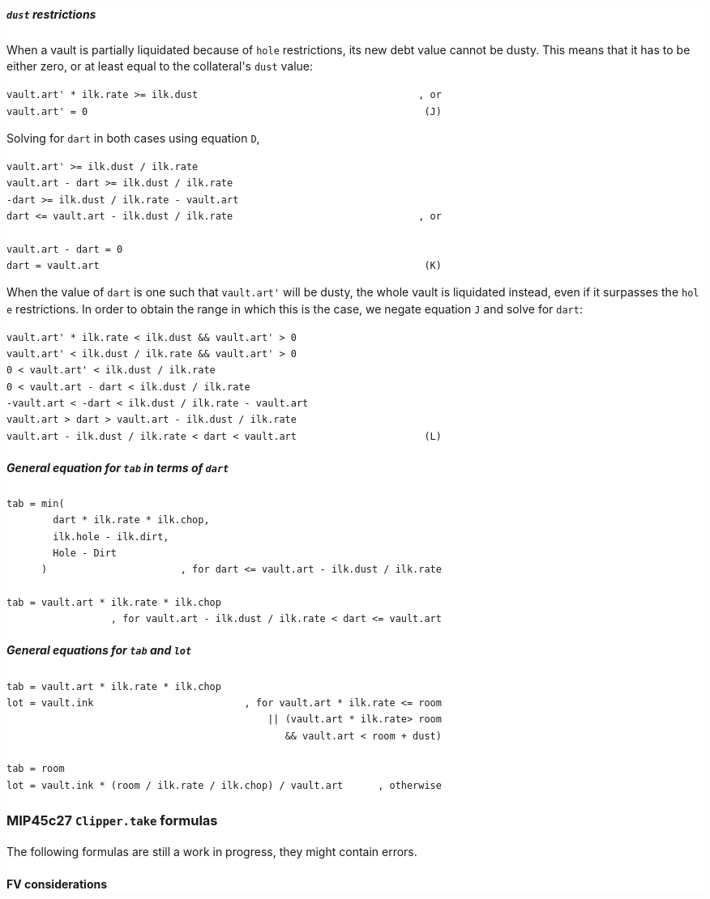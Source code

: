 ##### `dust` restrictions

When a vault is partially liquidated because of `hole` restrictions, its new debt value cannot be dusty. This means that it has to be either zero, or at least equal to the collateral's `dust` value:

    vault.art' * ilk.rate >= ilk.dust                                      , or
    vault.art' = 0                                                          (J)

Solving for `dart` in both cases using equation `D`,

    vault.art' >= ilk.dust / ilk.rate
    vault.art - dart >= ilk.dust / ilk.rate
    -dart >= ilk.dust / ilk.rate - vault.art
    dart <= vault.art - ilk.dust / ilk.rate                                , or

    vault.art - dart = 0
    dart = vault.art                                                        (K)

When the value of `dart` is one such that `vault.art'` will be dusty, the whole vault is liquidated instead, even if it surpasses the `hole` restrictions. In order to obtain the range in which this is the case, we negate equation `J` and solve for `dart`:

    vault.art' * ilk.rate < ilk.dust && vault.art' > 0
    vault.art' < ilk.dust / ilk.rate && vault.art' > 0
    0 < vault.art' < ilk.dust / ilk.rate
    0 < vault.art - dart < ilk.dust / ilk.rate
    -vault.art < -dart < ilk.dust / ilk.rate - vault.art
    vault.art > dart > vault.art - ilk.dust / ilk.rate
    vault.art - ilk.dust / ilk.rate < dart < vault.art                      (L)

##### General equation for `tab` in terms of `dart`

    tab = min(
            dart * ilk.rate * ilk.chop,
            ilk.hole - ilk.dirt,
            Hole - Dirt
          )                       , for dart <= vault.art - ilk.dust / ilk.rate

    tab = vault.art * ilk.rate * ilk.chop
                      , for vault.art - ilk.dust / ilk.rate < dart <= vault.art

##### General equations for `tab` and `lot`

    tab = vault.art * ilk.rate * ilk.chop
    lot = vault.ink                          , for vault.art * ilk.rate <= room
                                                 || (vault.art * ilk.rate> room
                                                    && vault.art < room + dust)

    tab = room
    lot = vault.ink * (room / ilk.rate / ilk.chop) / vault.art      , otherwise

### MIP45c27 `Clipper.take` formulas

The following formulas are still a work in progress, they might contain errors.

#### FV considerations
